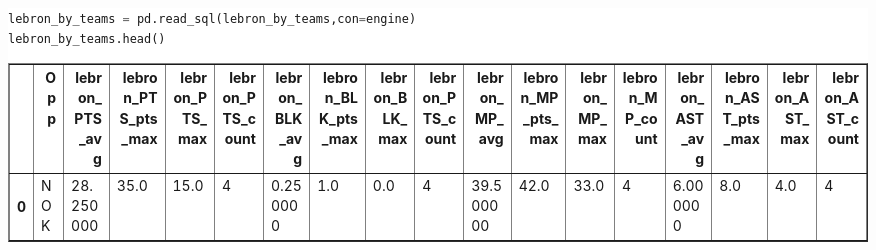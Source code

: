 
```python
lebron_by_teams = pd.read_sql(lebron_by_teams,con=engine)
lebron_by_teams.head()
```




<div>
<style scoped>
    .dataframe tbody tr th:only-of-type {
        vertical-align: middle;
    }

    .dataframe tbody tr th {
        vertical-align: top;
    }

    .dataframe thead th {
        text-align: right;
    }
</style>
<table border="1" class="dataframe">
  <thead>
    <tr style="text-align: right;">
      <th></th>
      <th>Opp</th>
      <th>lebron_PTS_avg</th>
      <th>lebron_PTS_pts_max</th>
      <th>lebron_PTS_max</th>
      <th>lebron_PTS_count</th>
      <th>lebron_BLK_avg</th>
      <th>lebron_BLK_pts_max</th>
      <th>lebron_BLK_max</th>
      <th>lebron_PTS_count</th>
      <th>lebron_MP_avg</th>
      <th>lebron_MP_pts_max</th>
      <th>lebron_MP_max</th>
      <th>lebron_MP_count</th>
      <th>lebron_AST_avg</th>
      <th>lebron_AST_pts_max</th>
      <th>lebron_AST_max</th>
      <th>lebron_AST_count</th>
    </tr>
  </thead>
  <tbody>
    <tr>
      <th>0</th>
      <td>NOK</td>
      <td>28.250000</td>
      <td>35.0</td>
      <td>15.0</td>
      <td>4</td>
      <td>0.250000</td>
      <td>1.0</td>
      <td>0.0</td>
      <td>4</td>
      <td>39.500000</td>
      <td>42.0</td>
      <td>33.0</td>
      <td>4</td>
      <td>6.000000</td>
      <td>8.0</td>
      <td>4.0</td>
      <td>4</td>
    </tr>